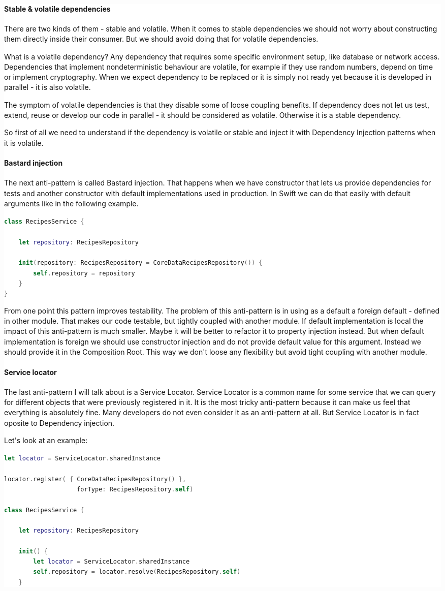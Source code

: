 #### Stable & volatile dependencies

There are two kinds of them - stable and volatile. When it comes to stable dependencies we should not worry about constructing them directly inside their consumer. But we should avoid doing that for volatile dependencies.

What is a volatile dependency? Any dependency that requires some specific environment setup, like database or network access. Dependencies that implement nondeterministic behaviour are volatile, for example if they use random numbers, depend on time or implement cryptography. When we expect dependency to be replaced or it is simply not ready yet because it is developed in parallel - it is also volatile.

The symptom of volatile dependencies is that they disable some of loose coupling benefits. If dependency does not let us test, extend, reuse or develop our code in parallel - it should be considered as volatile. Otherwise it is a stable dependency.

So first of all we need to understand if the dependency is volatile or stable and inject it with Dependency Injection patterns when it is volatile.

#### Bastard injection

The next anti-pattern is called Bastard injection. That happens when we have constructor that lets us provide dependencies for tests and another constructor with default implementations used in production. In Swift we can do that easily with default arguments like in the following example.

```swift
class RecipesService {

    let repository: RecipesRepository
    
    init(repository: RecipesRepository = CoreDataRecipesRepository()) {
        self.repository = repository
    }
}
``` 

From one point this pattern improves testability. The problem of this anti-pattern is in using as a default a foreign default - defined in other module. That makes our code testable, but tightly coupled with another module. If default implementation is local the impact of this anti-pattern is much smaller. Maybe it will be better to refactor it to property injection instead. But when default implementation is foreign we should use constructor injection and do not provide default value for this argument. Instead we should provide it in the Composition Root. This way we don't loose any flexibility but avoid tight coupling with another module.

#### Service locator

The last anti-pattern I will talk about is a Service Locator. Service Locator is a common name for some service that we can query for different objects that were previously registered in it. It is the most tricky anti-pattern because it can make us feel that everything is absolutely fine. Many developers do not even consider it as an anti-pattern at all. But Service Locator is in fact oposite to Dependency injection.

Let's look at an example:

```swift
let locator = ServiceLocator.sharedInstance

locator.register( { CoreDataRecipesRepository() }, 
                    forType: RecipesRepository.self)

class RecipesService {

    let repository: RecipesRepository
    
    init() {
        let locator = ServiceLocator.sharedInstance
        self.repository = locator.resolve(RecipesRepository.self)
    }
```